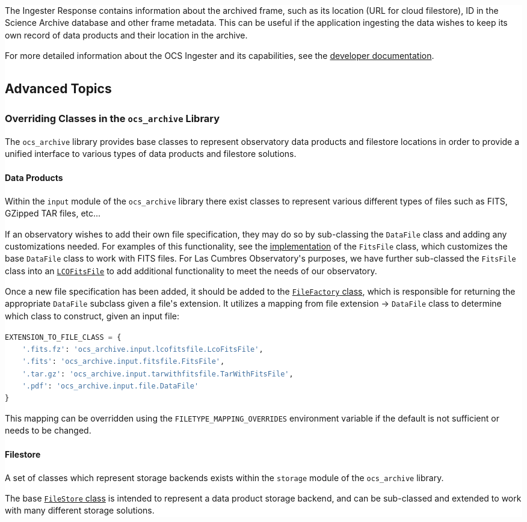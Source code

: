The Ingester Response contains information about the archived frame, such as its location (URL for cloud filestore), ID in the Science Archive database and other frame metadata. This can be useful if the application ingesting the data wishes to keep its own record of data products and their location in the archive.

For more detailed information about the OCS Ingester and its capabilities, see the [developer documentation](https://ingester.readthedocs.io/en/latest/index.html).

## Advanced Topics

### Overriding Classes in the `ocs_archive` Library

The `ocs_archive` library provides base classes to represent observatory data products and filestore locations in order to provide a unified interface to various types of data products and filestore solutions.

#### Data Products

Within the `input` module of the `ocs_archive` library there exist classes to represent various different types of files such as FITS, GZipped TAR files, etc...

If an observatory wishes to add their own file specification, they may do so by sub-classing the `DataFile` class and adding any customizations needed. For examples of this functionality, see the [implementation](https://github.com/observatorycontrolsystem/ocs_archive/blob/main/ocs_archive/input/fitsfile.py#L10) of the `FitsFile` class, which customizes the base `DataFile` class to work with FITS files. For Las Cumbres Observatory's purposes, we have further sub-classed the `FitsFile` class into an [`LCOFitsFile`](https://github.com/observatorycontrolsystem/ocs_archive/blob/main/ocs_archive/input/lcofitsfile.py#L16) to add additional functionality to meet the needs of our observatory. 

Once a new file specification has been added, it should be added to the [`FileFactory` class](https://github.com/observatorycontrolsystem/ocs_archive/blob/main/ocs_archive/input/filefactory.py#L14), which is responsible for returning the appropriate `DataFile` subclass given a file's extension. It utilizes a mapping from file extension -> `DataFile` class to determine which class to construct, given an input file:

```python
EXTENSION_TO_FILE_CLASS = {
    '.fits.fz': 'ocs_archive.input.lcofitsfile.LcoFitsFile',
    '.fits': 'ocs_archive.input.fitsfile.FitsFile',
    '.tar.gz': 'ocs_archive.input.tarwithfitsfile.TarWithFitsFile',
    '.pdf': 'ocs_archive.input.file.DataFile'
}
```

This mapping can be overridden using the `FILETYPE_MAPPING_OVERRIDES` environment variable if the default is not sufficient or needs to be changed.


#### Filestore

A set of classes which represent storage backends exists within the `storage` module of the `ocs_archive` library. 

The base [`FileStore` class](https://github.com/observatorycontrolsystem/ocs_archive/blob/main/ocs_archive/storage/filestore.py#L20) is intended to represent a data product storage backend, and can be sub-classed and extended to work with many different storage solutions.

